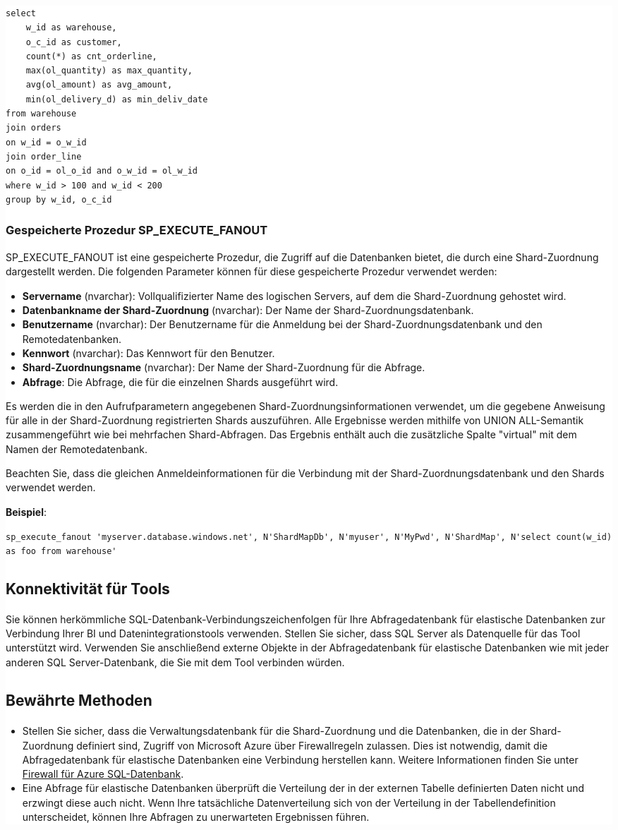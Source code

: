     select
        w_id as warehouse,
        o_c_id as customer,
        count(*) as cnt_orderline,
        max(ol_quantity) as max_quantity,
        avg(ol_amount) as avg_amount,
        min(ol_delivery_d) as min_deliv_date
    from warehouse
    join orders
    on w_id = o_w_id
    join order_line
    on o_id = ol_o_id and o_w_id = ol_w_id
    where w_id > 100 and w_id < 200
    group by w_id, o_c_id

### Gespeicherte Prozedur SP_EXECUTE_FANOUT

SP_EXECUTE_FANOUT ist eine gespeicherte Prozedur, die Zugriff auf die Datenbanken bietet, die durch eine Shard-Zuordnung dargestellt werden. Die folgenden Parameter können für diese gespeicherte Prozedur verwendet werden:

-    **Servername** (nvarchar): Vollqualifizierter Name des logischen Servers, auf dem die Shard-Zuordnung gehostet wird.
-    **Datenbankname der Shard-Zuordnung** (nvarchar): Der Name der Shard-Zuordnungsdatenbank.
-    **Benutzername** (nvarchar): Der Benutzername für die Anmeldung bei der Shard-Zuordnungsdatenbank und den Remotedatenbanken.
-    **Kennwort** (nvarchar): Das Kennwort für den Benutzer.
-    **Shard-Zuordnungsname** (nvarchar): Der Name der Shard-Zuordnung für die Abfrage.
-    **Abfrage**: Die Abfrage, die für die einzelnen Shards ausgeführt wird.

Es werden die in den Aufrufparametern angegebenen Shard-Zuordnungsinformationen verwendet, um die gegebene Anweisung für alle in der Shard-Zuordnung registrierten Shards auszuführen. Alle Ergebnisse werden mithilfe von UNION ALL-Semantik zusammengeführt wie bei mehrfachen Shard-Abfragen. Das Ergebnis enthält auch die zusätzliche Spalte "virtual" mit dem Namen der Remotedatenbank.

Beachten Sie, dass die gleichen Anmeldeinformationen für die Verbindung mit der Shard-Zuordnungsdatenbank und den Shards verwendet werden.

**Beispiel**:

    sp_execute_fanout 'myserver.database.windows.net', N'ShardMapDb', N'myuser', N'MyPwd', N'ShardMap', N'select count(w_id) as foo from warehouse'

## Konnektivität für Tools
Sie können herkömmliche SQL-Datenbank-Verbindungszeichenfolgen für Ihre Abfragedatenbank für elastische Datenbanken zur Verbindung Ihrer BI und Datenintegrationstools verwenden. Stellen Sie sicher, dass SQL Server als Datenquelle für das Tool unterstützt wird. Verwenden Sie anschließend externe Objekte in der Abfragedatenbank für elastische Datenbanken wie mit jeder anderen SQL Server-Datenbank, die Sie mit dem Tool verbinden würden.

## Bewährte Methoden
*    Stellen Sie sicher, dass die Verwaltungsdatenbank für die Shard-Zuordnung und die Datenbanken, die in der Shard-Zuordnung definiert sind, Zugriff von Microsoft Azure über Firewallregeln zulassen. Dies ist notwendig, damit die Abfragedatenbank für elastische Datenbanken eine Verbindung herstellen kann. Weitere Informationen finden Sie unter [Firewall für Azure SQL-Datenbank](https://msdn.microsoft.com/library/azure/ee621782.aspx).
*    Eine Abfrage für elastische Datenbanken überprüft die Verteilung der in der externen Tabelle definierten Daten nicht und erzwingt diese auch nicht. Wenn Ihre tatsächliche Datenverteilung sich von der Verteilung in der Tabellendefinition unterscheidet, können Ihre Abfragen zu unerwarteten Ergebnissen führen.